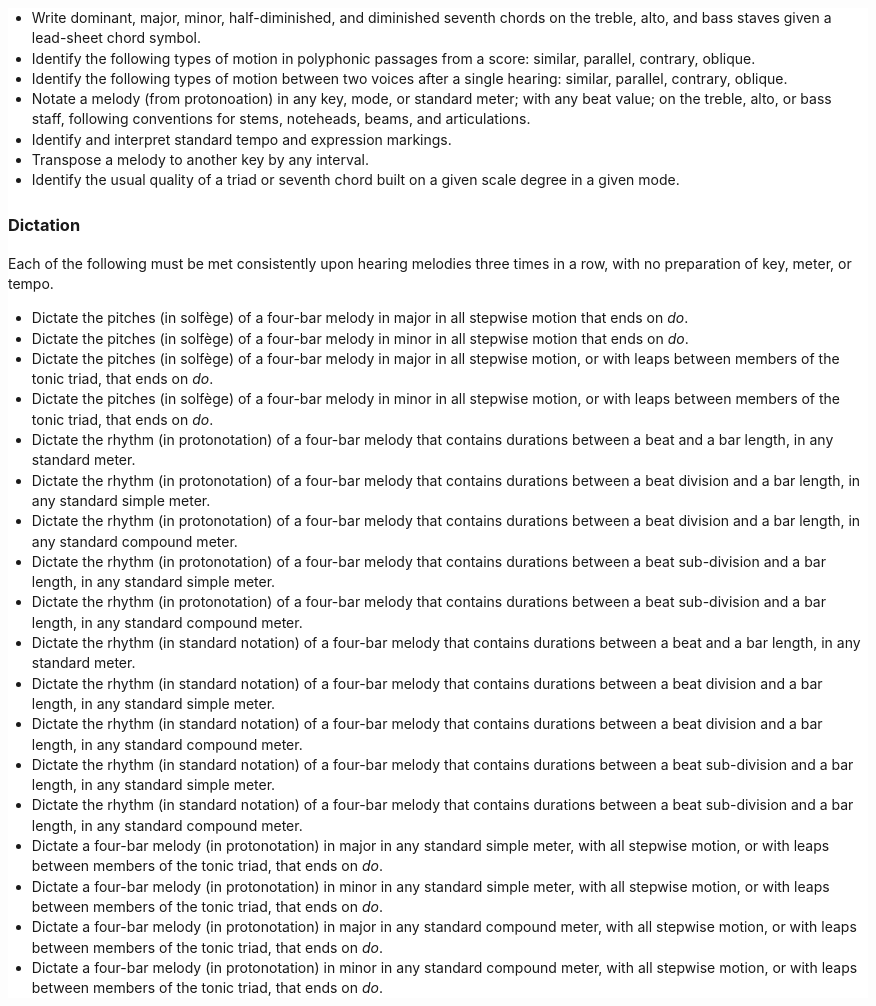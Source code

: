 * Write dominant, major, minor, half-diminished, and diminished seventh chords on the treble, alto, and bass staves given a lead-sheet chord symbol.
* Identify the following types of motion in polyphonic passages from a score: similar, parallel, contrary, oblique.
* Identify the following types of motion between two voices after a single hearing: similar, parallel, contrary, oblique.
* Notate a melody (from protonoation) in any key, mode, or standard meter; with any beat value; on the treble, alto, or bass staff, following conventions for stems, noteheads, beams, and articulations.
* Identify and interpret standard tempo and expression markings.
* Transpose a melody to another key by any interval.
* Identify the usual quality of a triad or seventh chord built on a given scale degree in a given mode.

### Dictation ###

Each of the following must be met consistently upon hearing melodies three times in a row, with no preparation of key, meter, or tempo.

* Dictate the pitches (in solfège) of a four-bar melody in major in all stepwise motion that ends on *do*.
* Dictate the pitches (in solfège) of a four-bar melody in minor in all stepwise motion that ends on *do*.
* Dictate the pitches (in solfège) of a four-bar melody in major in all stepwise motion, or with leaps between members of the tonic triad, that ends on *do*.
* Dictate the pitches (in solfège) of a four-bar melody in minor in all stepwise motion, or with leaps between members of the tonic triad, that ends on *do*.
* Dictate the rhythm (in protonotation) of a four-bar melody that contains durations between a beat and a bar length, in any standard meter.
* Dictate the rhythm (in protonotation) of a four-bar melody that contains durations between a beat division and a bar length, in any standard simple meter.
* Dictate the rhythm (in protonotation) of a four-bar melody that contains durations between a beat division and a bar length, in any standard compound meter.
* Dictate the rhythm (in protonotation) of a four-bar melody that contains durations between a beat sub-division and a bar length, in any standard simple meter.
* Dictate the rhythm (in protonotation) of a four-bar melody that contains durations between a beat sub-division and a bar length, in any standard compound meter.
* Dictate the rhythm (in standard notation) of a four-bar melody that contains durations between a beat and a bar length, in any standard meter.
* Dictate the rhythm (in standard notation) of a four-bar melody that contains durations between a beat division and a bar length, in any standard simple meter.
* Dictate the rhythm (in standard notation) of a four-bar melody that contains durations between a beat division and a bar length, in any standard compound meter.
* Dictate the rhythm (in standard notation) of a four-bar melody that contains durations between a beat sub-division and a bar length, in any standard simple meter.
* Dictate the rhythm (in standard notation) of a four-bar melody that contains durations between a beat sub-division and a bar length, in any standard compound meter.
* Dictate a four-bar melody (in protonotation) in major in any standard simple meter, with all stepwise motion, or with leaps between members of the tonic triad, that ends on *do*.
* Dictate a four-bar melody (in protonotation) in minor in any standard simple meter, with all stepwise motion, or with leaps between members of the tonic triad, that ends on *do*.
* Dictate a four-bar melody (in protonotation) in major in any standard compound meter, with all stepwise motion, or with leaps between members of the tonic triad, that ends on *do*.
* Dictate a four-bar melody (in protonotation) in minor in any standard compound meter, with all stepwise motion, or with leaps between members of the tonic triad, that ends on *do*.
